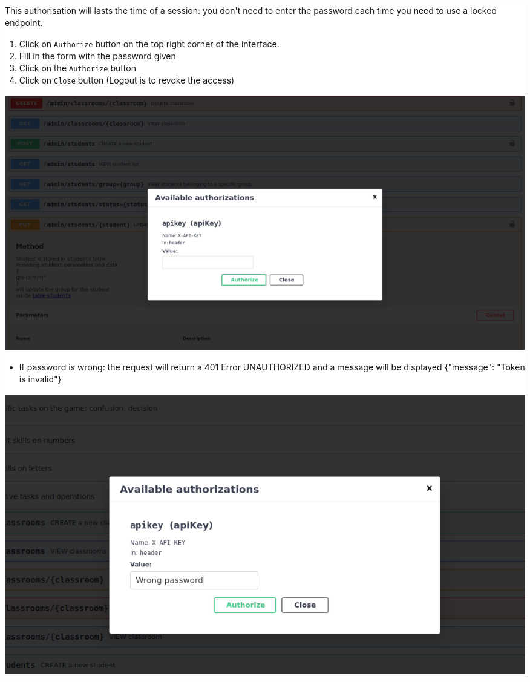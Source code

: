 
This authorisation will lasts the time of a session: you don't need to enter the password each time you need to use a locked endpoint. 

1. Click on `Authorize` button on the top right corner of the interface.
2. Fill in the form with the password given
3. Click on the `Authorize` button 
4. Click on `Close` button (Logout is to revoke the access)


![authorize_form.png](../screenshots/authorize_form.png)


* If password is wrong: the request will return a 401 Error UNAUTHORIZED and a message will be displayed {"message": "Token is invalid"}


![](../screenshots/wrong_password.png)
